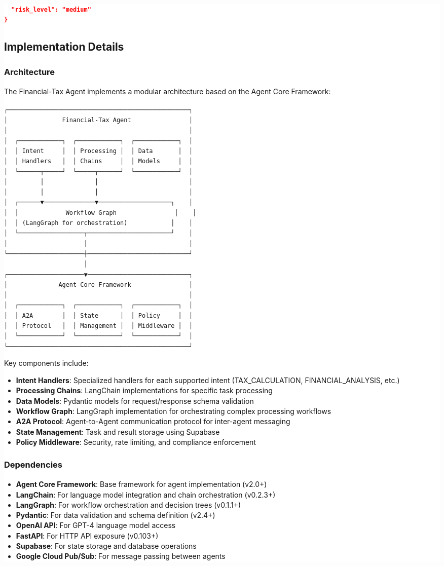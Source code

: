 ```json
  "risk_level": "medium"
}
```

## Implementation Details

### Architecture

The Financial-Tax Agent implements a modular architecture based on the Agent Core Framework:

```
┌──────────────────────────────────────────────────┐
│               Financial-Tax Agent                │
│                                                  │
│  ┌────────────┐  ┌────────────┐  ┌────────────┐  │
│  │ Intent     │  │ Processing │  │ Data       │  │
│  │ Handlers   │  │ Chains     │  │ Models     │  │
│  └──────┬─────┘  └─────┬──────┘  └────────────┘  │
│         │              │                         │
│         │              │                         │
│  ┌──────▼──────────────▼────────────────────┐    │
│  │             Workflow Graph                │    │
│  │ (LangGraph for orchestration)            │    │
│  └──────────────────┬───────────────────────┘    │
│                     │                            │
└─────────────────────┼────────────────────────────┘
                      │
┌─────────────────────▼────────────────────────────┐
│              Agent Core Framework                │
│                                                  │
│  ┌────────────┐  ┌────────────┐  ┌────────────┐  │
│  │ A2A        │  │ State      │  │ Policy     │  │
│  │ Protocol   │  │ Management │  │ Middleware │  │
│  └────────────┘  └────────────┘  └────────────┘  │
└──────────────────────────────────────────────────┘
```

Key components include:

- **Intent Handlers**: Specialized handlers for each supported intent (TAX_CALCULATION, FINANCIAL_ANALYSIS, etc.)
- **Processing Chains**: LangChain implementations for specific task processing
- **Data Models**: Pydantic models for request/response schema validation
- **Workflow Graph**: LangGraph implementation for orchestrating complex processing workflows
- **A2A Protocol**: Agent-to-Agent communication protocol for inter-agent messaging
- **State Management**: Task and result storage using Supabase
- **Policy Middleware**: Security, rate limiting, and compliance enforcement

### Dependencies

- **Agent Core Framework**: Base framework for agent implementation (v2.0+)
- **LangChain**: For language model integration and chain orchestration (v0.2.3+)
- **LangGraph**: For workflow orchestration and decision trees (v0.1.1+)
- **Pydantic**: For data validation and schema definition (v2.4+)
- **OpenAI API**: For GPT-4 language model access
- **FastAPI**: For HTTP API exposure (v0.103+)
- **Supabase**: For state storage and database operations
- **Google Cloud Pub/Sub**: For message passing between agents
